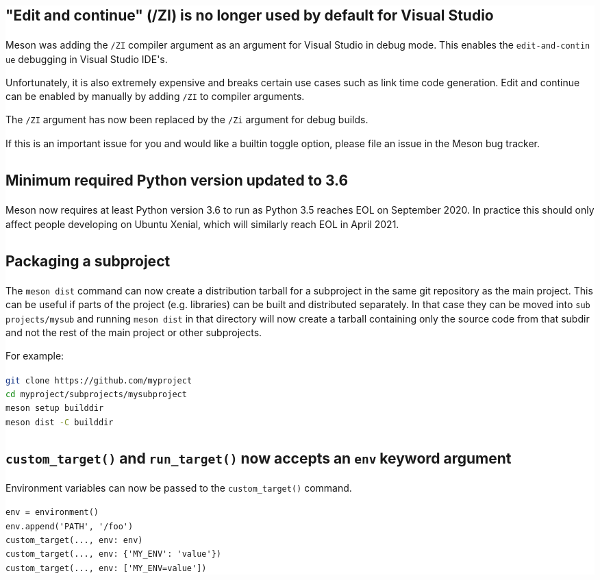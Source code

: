 ## "Edit and continue" (/ZI) is no longer used by default for Visual Studio

Meson was adding the `/ZI` compiler argument as an argument for Visual Studio
in debug mode. This enables the `edit-and-continue` debugging in
Visual Studio IDE's.

Unfortunately, it is also extremely expensive and breaks certain use cases such
as link time code generation. Edit and continue can be enabled by manually by
adding `/ZI` to compiler arguments.

The `/ZI` argument has now been replaced by the `/Zi` argument for debug builds.

If this is an important issue for you and would like a builtin toggle option,
please file an issue in the Meson bug tracker.

## Minimum required Python version updated to 3.6

Meson now requires at least Python version 3.6 to run as Python 3.5
reaches EOL on September 2020. In practice this should only affect
people developing on Ubuntu Xenial, which will similarly reach EOL in
April 2021.

## Packaging a subproject

The `meson dist` command can now create a distribution tarball for a subproject
in the same git repository as the main project. This can be useful if parts of
the project (e.g. libraries) can be built and distributed separately. In that
case they can be moved into `subprojects/mysub` and running `meson dist` in that
directory will now create a tarball containing only the source code from that
subdir and not the rest of the main project or other subprojects.

For example:
```sh
git clone https://github.com/myproject
cd myproject/subprojects/mysubproject
meson setup builddir
meson dist -C builddir
```

## `custom_target()` and `run_target()` now accepts an `env` keyword argument

Environment variables can now be passed to the `custom_target()` command.

```meson
env = environment()
env.append('PATH', '/foo')
custom_target(..., env: env)
custom_target(..., env: {'MY_ENV': 'value'})
custom_target(..., env: ['MY_ENV=value'])
```
